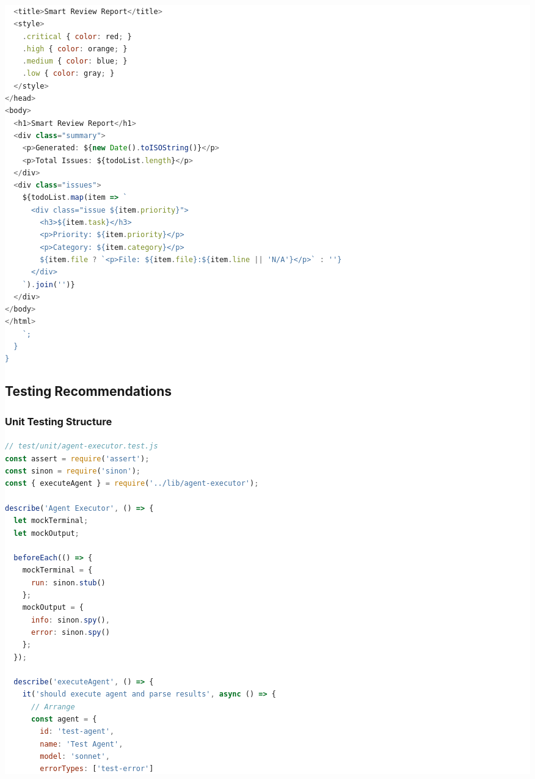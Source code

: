 ```javascript
  <title>Smart Review Report</title>
  <style>
    .critical { color: red; }
    .high { color: orange; }
    .medium { color: blue; }
    .low { color: gray; }
  </style>
</head>
<body>
  <h1>Smart Review Report</h1>
  <div class="summary">
    <p>Generated: ${new Date().toISOString()}</p>
    <p>Total Issues: ${todoList.length}</p>
  </div>
  <div class="issues">
    ${todoList.map(item => `
      <div class="issue ${item.priority}">
        <h3>${item.task}</h3>
        <p>Priority: ${item.priority}</p>
        <p>Category: ${item.category}</p>
        ${item.file ? `<p>File: ${item.file}:${item.line || 'N/A'}</p>` : ''}
      </div>
    `).join('')}
  </div>
</body>
</html>
    `;
  }
}
```

## Testing Recommendations

### Unit Testing Structure

```javascript
// test/unit/agent-executor.test.js
const assert = require('assert');
const sinon = require('sinon');
const { executeAgent } = require('../lib/agent-executor');

describe('Agent Executor', () => {
  let mockTerminal;
  let mockOutput;
  
  beforeEach(() => {
    mockTerminal = {
      run: sinon.stub()
    };
    mockOutput = {
      info: sinon.spy(),
      error: sinon.spy()
    };
  });
  
  describe('executeAgent', () => {
    it('should execute agent and parse results', async () => {
      // Arrange
      const agent = {
        id: 'test-agent',
        name: 'Test Agent',
        model: 'sonnet',
        errorTypes: ['test-error']
```